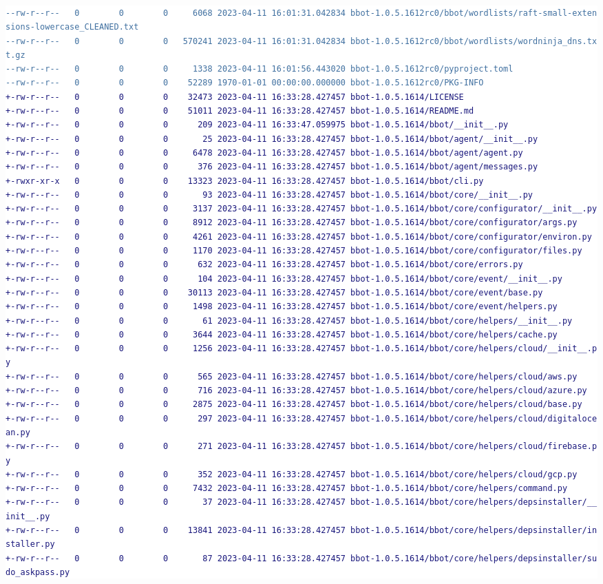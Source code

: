 ```diff
--rw-r--r--   0        0        0     6068 2023-04-11 16:01:31.042834 bbot-1.0.5.1612rc0/bbot/wordlists/raft-small-extensions-lowercase_CLEANED.txt
--rw-r--r--   0        0        0   570241 2023-04-11 16:01:31.042834 bbot-1.0.5.1612rc0/bbot/wordlists/wordninja_dns.txt.gz
--rw-r--r--   0        0        0     1338 2023-04-11 16:01:56.443020 bbot-1.0.5.1612rc0/pyproject.toml
--rw-r--r--   0        0        0    52289 1970-01-01 00:00:00.000000 bbot-1.0.5.1612rc0/PKG-INFO
+-rw-r--r--   0        0        0    32473 2023-04-11 16:33:28.427457 bbot-1.0.5.1614/LICENSE
+-rw-r--r--   0        0        0    51011 2023-04-11 16:33:28.427457 bbot-1.0.5.1614/README.md
+-rw-r--r--   0        0        0      209 2023-04-11 16:33:47.059975 bbot-1.0.5.1614/bbot/__init__.py
+-rw-r--r--   0        0        0       25 2023-04-11 16:33:28.427457 bbot-1.0.5.1614/bbot/agent/__init__.py
+-rw-r--r--   0        0        0     6478 2023-04-11 16:33:28.427457 bbot-1.0.5.1614/bbot/agent/agent.py
+-rw-r--r--   0        0        0      376 2023-04-11 16:33:28.427457 bbot-1.0.5.1614/bbot/agent/messages.py
+-rwxr-xr-x   0        0        0    13323 2023-04-11 16:33:28.427457 bbot-1.0.5.1614/bbot/cli.py
+-rw-r--r--   0        0        0       93 2023-04-11 16:33:28.427457 bbot-1.0.5.1614/bbot/core/__init__.py
+-rw-r--r--   0        0        0     3137 2023-04-11 16:33:28.427457 bbot-1.0.5.1614/bbot/core/configurator/__init__.py
+-rw-r--r--   0        0        0     8912 2023-04-11 16:33:28.427457 bbot-1.0.5.1614/bbot/core/configurator/args.py
+-rw-r--r--   0        0        0     4261 2023-04-11 16:33:28.427457 bbot-1.0.5.1614/bbot/core/configurator/environ.py
+-rw-r--r--   0        0        0     1170 2023-04-11 16:33:28.427457 bbot-1.0.5.1614/bbot/core/configurator/files.py
+-rw-r--r--   0        0        0      632 2023-04-11 16:33:28.427457 bbot-1.0.5.1614/bbot/core/errors.py
+-rw-r--r--   0        0        0      104 2023-04-11 16:33:28.427457 bbot-1.0.5.1614/bbot/core/event/__init__.py
+-rw-r--r--   0        0        0    30113 2023-04-11 16:33:28.427457 bbot-1.0.5.1614/bbot/core/event/base.py
+-rw-r--r--   0        0        0     1498 2023-04-11 16:33:28.427457 bbot-1.0.5.1614/bbot/core/event/helpers.py
+-rw-r--r--   0        0        0       61 2023-04-11 16:33:28.427457 bbot-1.0.5.1614/bbot/core/helpers/__init__.py
+-rw-r--r--   0        0        0     3644 2023-04-11 16:33:28.427457 bbot-1.0.5.1614/bbot/core/helpers/cache.py
+-rw-r--r--   0        0        0     1256 2023-04-11 16:33:28.427457 bbot-1.0.5.1614/bbot/core/helpers/cloud/__init__.py
+-rw-r--r--   0        0        0      565 2023-04-11 16:33:28.427457 bbot-1.0.5.1614/bbot/core/helpers/cloud/aws.py
+-rw-r--r--   0        0        0      716 2023-04-11 16:33:28.427457 bbot-1.0.5.1614/bbot/core/helpers/cloud/azure.py
+-rw-r--r--   0        0        0     2875 2023-04-11 16:33:28.427457 bbot-1.0.5.1614/bbot/core/helpers/cloud/base.py
+-rw-r--r--   0        0        0      297 2023-04-11 16:33:28.427457 bbot-1.0.5.1614/bbot/core/helpers/cloud/digitalocean.py
+-rw-r--r--   0        0        0      271 2023-04-11 16:33:28.427457 bbot-1.0.5.1614/bbot/core/helpers/cloud/firebase.py
+-rw-r--r--   0        0        0      352 2023-04-11 16:33:28.427457 bbot-1.0.5.1614/bbot/core/helpers/cloud/gcp.py
+-rw-r--r--   0        0        0     7432 2023-04-11 16:33:28.427457 bbot-1.0.5.1614/bbot/core/helpers/command.py
+-rw-r--r--   0        0        0       37 2023-04-11 16:33:28.427457 bbot-1.0.5.1614/bbot/core/helpers/depsinstaller/__init__.py
+-rw-r--r--   0        0        0    13841 2023-04-11 16:33:28.427457 bbot-1.0.5.1614/bbot/core/helpers/depsinstaller/installer.py
+-rw-r--r--   0        0        0       87 2023-04-11 16:33:28.427457 bbot-1.0.5.1614/bbot/core/helpers/depsinstaller/sudo_askpass.py
```